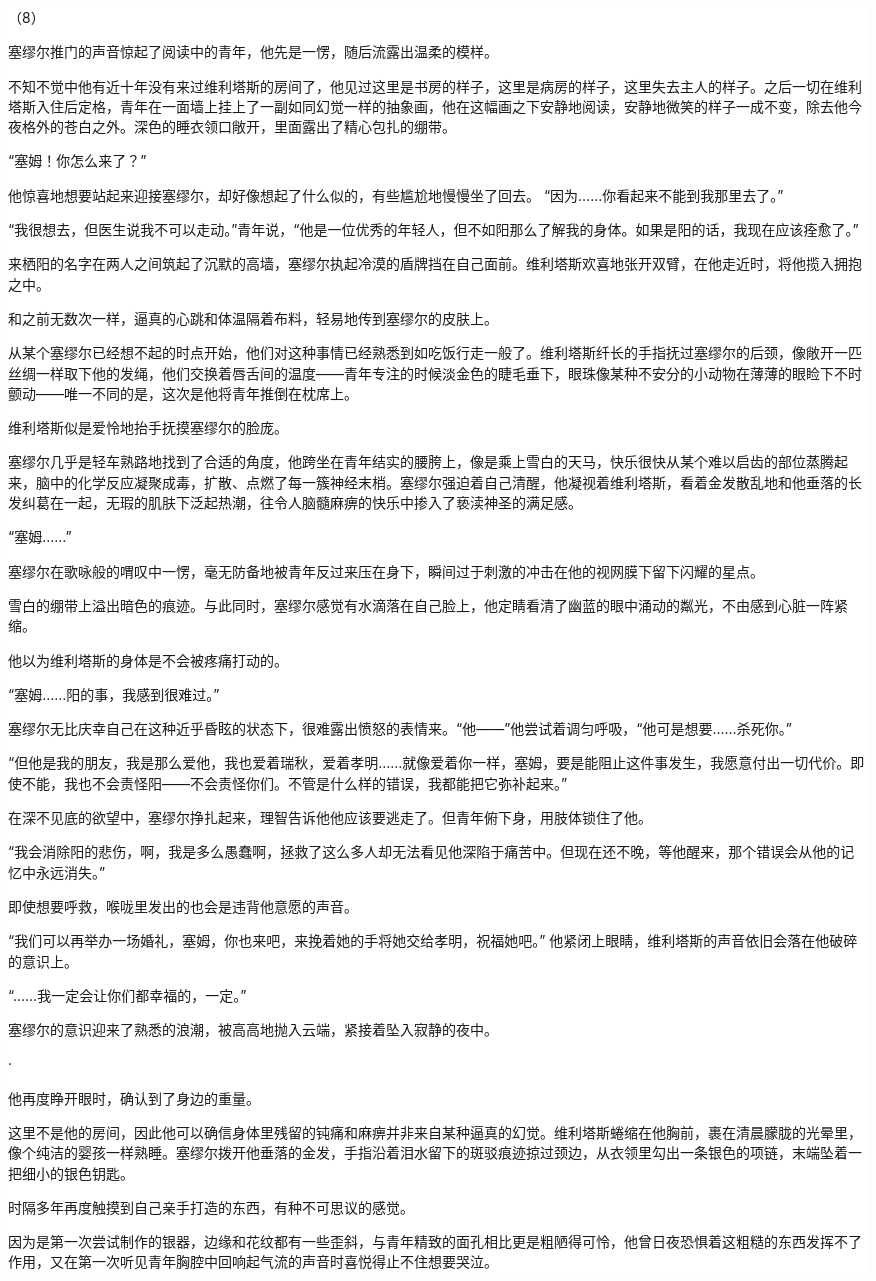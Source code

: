 （8）

塞缪尔推门的声音惊起了阅读中的青年，他先是一愣，随后流露出温柔的模样。

不知不觉中他有近十年没有来过维利塔斯的房间了，他见过这里是书房的样子，这里是病房的样子，这里失去主人的样子。之后一切在维利塔斯入住后定格，青年在一面墙上挂上了一副如同幻觉一样的抽象画，他在这幅画之下安静地阅读，安静地微笑的样子一成不变，除去他今夜格外的苍白之外。深色的睡衣领口敞开，里面露出了精心包扎的绷带。

“塞姆！你怎么来了？”

他惊喜地想要站起来迎接塞缪尔，却好像想起了什么似的，有些尴尬地慢慢坐了回去。
“因为……你看起来不能到我那里去了。”

“我很想去，但医生说我不可以走动。”青年说，“他是一位优秀的年轻人，但不如阳那么了解我的身体。如果是阳的话，我现在应该痊愈了。”

来栖阳的名字在两人之间筑起了沉默的高墙，塞缪尔执起冷漠的盾牌挡在自己面前。维利塔斯欢喜地张开双臂，在他走近时，将他揽入拥抱之中。

和之前无数次一样，逼真的心跳和体温隔着布料，轻易地传到塞缪尔的皮肤上。

从某个塞缪尔已经想不起的时点开始，他们对这种事情已经熟悉到如吃饭行走一般了。维利塔斯纤长的手指抚过塞缪尔的后颈，像敞开一匹丝绸一样取下他的发绳，他们交换着唇舌间的温度——青年专注的时候淡金色的睫毛垂下，眼珠像某种不安分的小动物在薄薄的眼睑下不时颤动——唯一不同的是，这次是他将青年推倒在枕席上。

维利塔斯似是爱怜地抬手抚摸塞缪尔的脸庞。

塞缪尔几乎是轻车熟路地找到了合适的角度，他跨坐在青年结实的腰胯上，像是乘上雪白的天马，快乐很快从某个难以启齿的部位蒸腾起来，脑中的化学反应凝聚成毒，扩散、点燃了每一簇神经末梢。塞缪尔强迫着自己清醒，他凝视着维利塔斯，看着金发散乱地和他垂落的长发纠葛在一起，无瑕的肌肤下泛起热潮，往令人脑髓麻痹的快乐中掺入了亵渎神圣的满足感。

“塞姆……”

塞缪尔在歌咏般的喟叹中一愣，毫无防备地被青年反过来压在身下，瞬间过于刺激的冲击在他的视网膜下留下闪耀的星点。

雪白的绷带上溢出暗色的痕迹。与此同时，塞缪尔感觉有水滴落在自己脸上，他定睛看清了幽蓝的眼中涌动的粼光，不由感到心脏一阵紧缩。

他以为维利塔斯的身体是不会被疼痛打动的。

“塞姆……阳的事，我感到很难过。”

塞缪尔无比庆幸自己在这种近乎昏眩的状态下，很难露出愤怒的表情来。“他——”他尝试着调匀呼吸，“他可是想要……杀死你。”

“但他是我的朋友，我是那么爱他，我也爱着瑞秋，爱着孝明……就像爱着你一样，塞姆，要是能阻止这件事发生，我愿意付出一切代价。即使不能，我也不会责怪阳——不会责怪你们。不管是什么样的错误，我都能把它弥补起来。”

在深不见底的欲望中，塞缪尔挣扎起来，理智告诉他他应该要逃走了。但青年俯下身，用肢体锁住了他。

“我会消除阳的悲伤，啊，我是多么愚蠢啊，拯救了这么多人却无法看见他深陷于痛苦中。但现在还不晚，等他醒来，那个错误会从他的记忆中永远消失。”

即使想要呼救，喉咙里发出的也会是违背他意愿的声音。

“我们可以再举办一场婚礼，塞姆，你也来吧，来挽着她的手将她交给孝明，祝福她吧。”
他紧闭上眼睛，维利塔斯的声音依旧会落在他破碎的意识上。

“……我一定会让你们都幸福的，一定。”

塞缪尔的意识迎来了熟悉的浪潮，被高高地抛入云端，紧接着坠入寂静的夜中。

·

他再度睁开眼时，确认到了身边的重量。

这里不是他的房间，因此他可以确信身体里残留的钝痛和麻痹并非来自某种逼真的幻觉。维利塔斯蜷缩在他胸前，裹在清晨朦胧的光晕里，像个纯洁的婴孩一样熟睡。塞缪尔拨开他垂落的金发，手指沿着泪水留下的斑驳痕迹掠过颈边，从衣领里勾出一条银色的项链，末端坠着一把细小的银色钥匙。

时隔多年再度触摸到自己亲手打造的东西，有种不可思议的感觉。

因为是第一次尝试制作的银器，边缘和花纹都有一些歪斜，与青年精致的面孔相比更是粗陋得可怜，他曾日夜恐惧着这粗糙的东西发挥不了作用，又在第一次听见青年胸腔中回响起气流的声音时喜悦得止不住想要哭泣。
